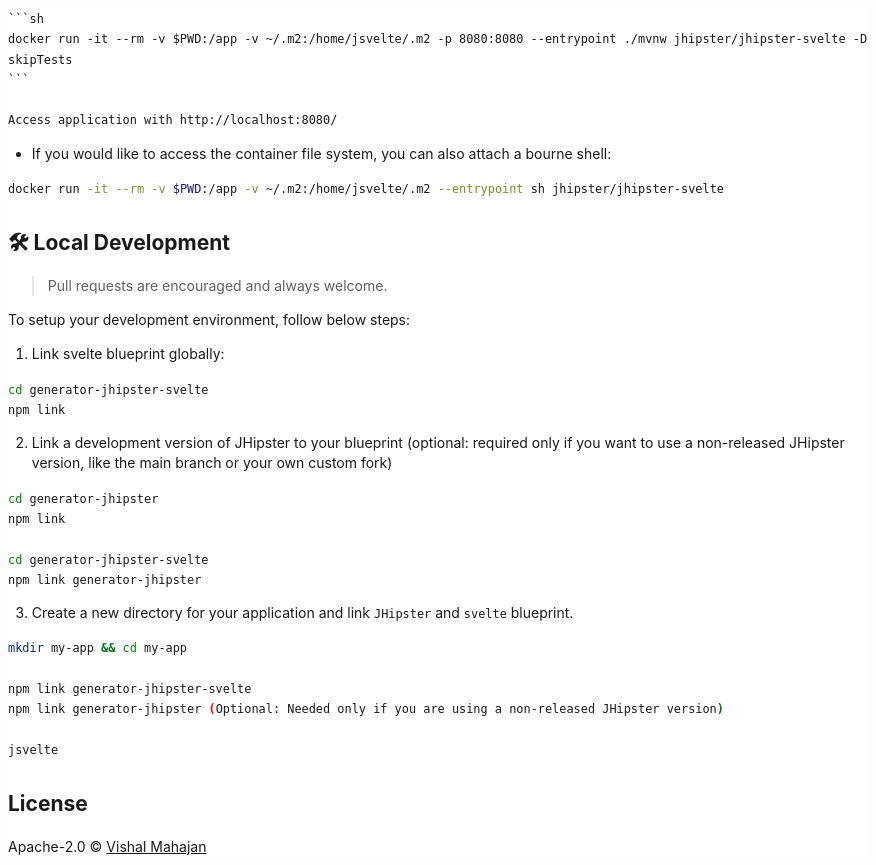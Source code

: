     ```sh
    docker run -it --rm -v $PWD:/app -v ~/.m2:/home/jsvelte/.m2 -p 8080:8080 --entrypoint ./mvnw jhipster/jhipster-svelte -DskipTests
    ```

    Access application with http://localhost:8080/

-   If you would like to access the container file system, you can also attach a bourne shell:

```sh
docker run -it --rm -v $PWD:/app -v ~/.m2:/home/jsvelte/.m2 --entrypoint sh jhipster/jhipster-svelte
```

## 🛠️ Local Development

> Pull requests are encouraged and always welcome.

To setup your development environment, follow below steps:

1. Link svelte blueprint globally:

```bash
cd generator-jhipster-svelte
npm link
```

2. Link a development version of JHipster to your blueprint (optional: required only if you want to use a non-released JHipster version, like the main branch or your own custom fork)

```bash
cd generator-jhipster
npm link

cd generator-jhipster-svelte
npm link generator-jhipster
```

3. Create a new directory for your application and link `JHipster` and `svelte` blueprint.

```bash
mkdir my-app && cd my-app

npm link generator-jhipster-svelte
npm link generator-jhipster (Optional: Needed only if you are using a non-released JHipster version)

jsvelte

```

## License

Apache-2.0 © [Vishal Mahajan](https://twitter.com/vishal423)

[npm-image]: https://img.shields.io/npm/v/generator-jhipster-svelte.svg
[npm-url]: https://npmjs.org/package/generator-jhipster-svelte
[prettier-image]: https://img.shields.io/badge/code_style-prettier-ff69b4.svg?style=flat-square
[prettier-url]: https://github.com/prettier/prettier
[github-actions-generated-applications]: https://github.com/jhipster/generator-jhipster-svelte/workflows/Svelte%20Generated%20Applications/badge.svg
[github-actions-url]: https://github.com/jhipster/generator-jhipster-svelte/actions
